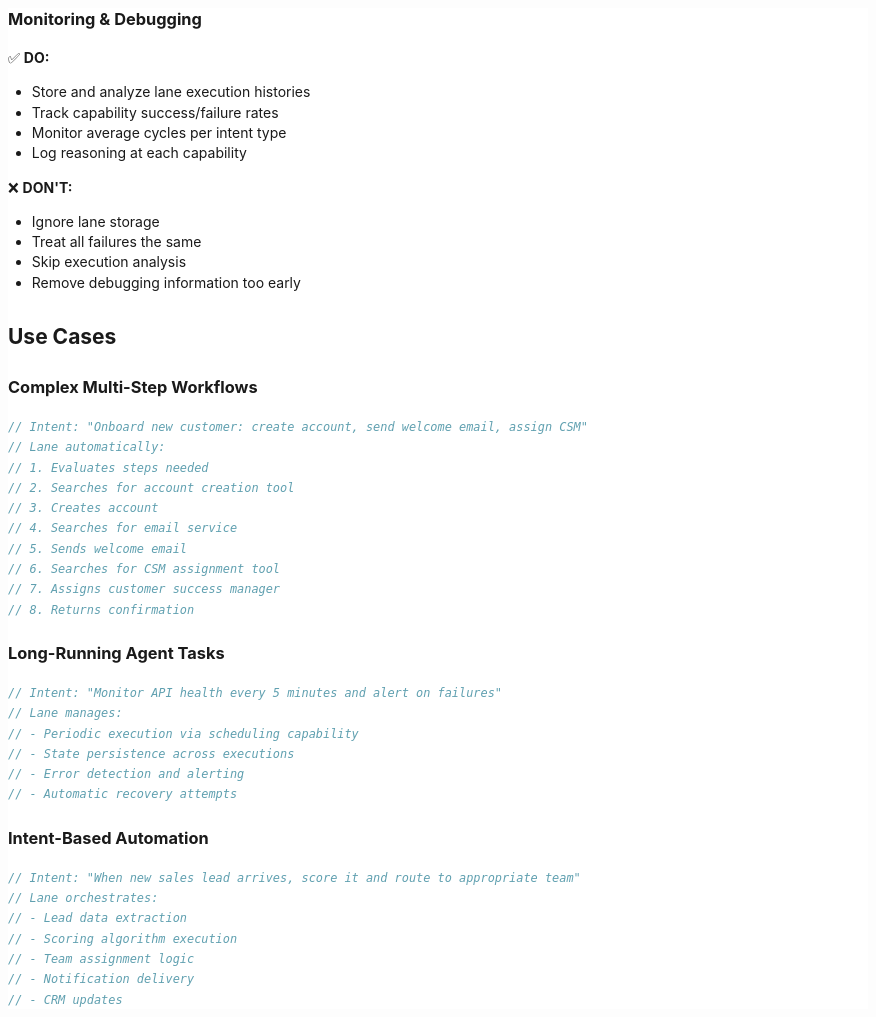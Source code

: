 ### Monitoring & Debugging

✅ **DO:**
- Store and analyze lane execution histories
- Track capability success/failure rates
- Monitor average cycles per intent type
- Log reasoning at each capability

❌ **DON'T:**
- Ignore lane storage
- Treat all failures the same
- Skip execution analysis
- Remove debugging information too early

## Use Cases

### Complex Multi-Step Workflows

```typescript
// Intent: "Onboard new customer: create account, send welcome email, assign CSM"
// Lane automatically:
// 1. Evaluates steps needed
// 2. Searches for account creation tool
// 3. Creates account
// 4. Searches for email service
// 5. Sends welcome email
// 6. Searches for CSM assignment tool
// 7. Assigns customer success manager
// 8. Returns confirmation
```

### Long-Running Agent Tasks

```typescript
// Intent: "Monitor API health every 5 minutes and alert on failures"
// Lane manages:
// - Periodic execution via scheduling capability
// - State persistence across executions
// - Error detection and alerting
// - Automatic recovery attempts
```

### Intent-Based Automation

```typescript
// Intent: "When new sales lead arrives, score it and route to appropriate team"
// Lane orchestrates:
// - Lead data extraction
// - Scoring algorithm execution
// - Team assignment logic
// - Notification delivery
// - CRM updates
```
